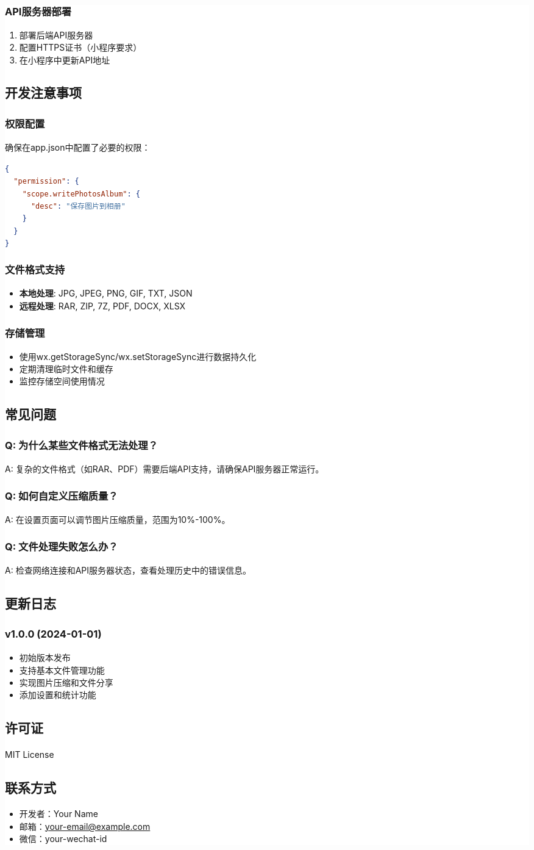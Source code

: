 ### API服务器部署
1. 部署后端API服务器
2. 配置HTTPS证书（小程序要求）
3. 在小程序中更新API地址

## 开发注意事项

### 权限配置
确保在app.json中配置了必要的权限：
```json
{
  "permission": {
    "scope.writePhotosAlbum": {
      "desc": "保存图片到相册"
    }
  }
}
```

### 文件格式支持
- **本地处理**: JPG, JPEG, PNG, GIF, TXT, JSON
- **远程处理**: RAR, ZIP, 7Z, PDF, DOCX, XLSX

### 存储管理
- 使用wx.getStorageSync/wx.setStorageSync进行数据持久化
- 定期清理临时文件和缓存
- 监控存储空间使用情况

## 常见问题

### Q: 为什么某些文件格式无法处理？
A: 复杂的文件格式（如RAR、PDF）需要后端API支持，请确保API服务器正常运行。

### Q: 如何自定义压缩质量？
A: 在设置页面可以调节图片压缩质量，范围为10%-100%。

### Q: 文件处理失败怎么办？
A: 检查网络连接和API服务器状态，查看处理历史中的错误信息。

## 更新日志

### v1.0.0 (2024-01-01)
- 初始版本发布
- 支持基本文件管理功能
- 实现图片压缩和文件分享
- 添加设置和统计功能

## 许可证

MIT License

## 联系方式

- 开发者：Your Name
- 邮箱：your-email@example.com
- 微信：your-wechat-id